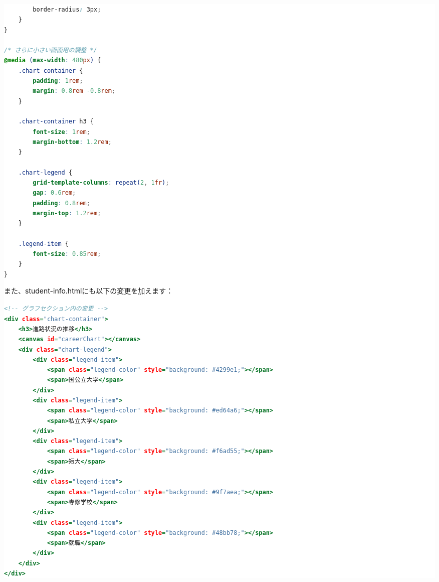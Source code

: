 ```css:styles.css
        border-radius: 3px;
    }
}

/* さらに小さい画面用の調整 */
@media (max-width: 480px) {
    .chart-container {
        padding: 1rem;
        margin: 0.8rem -0.8rem;
    }

    .chart-container h3 {
        font-size: 1rem;
        margin-bottom: 1.2rem;
    }

    .chart-legend {
        grid-template-columns: repeat(2, 1fr);
        gap: 0.6rem;
        padding: 0.8rem;
        margin-top: 1.2rem;
    }

    .legend-item {
        font-size: 0.85rem;
    }
}
```

また、student-info.htmlにも以下の変更を加えます：

```html:student-info.html
<!-- グラフセクション内の変更 -->
<div class="chart-container">
    <h3>進路状況の推移</h3>
    <canvas id="careerChart"></canvas>
    <div class="chart-legend">
        <div class="legend-item">
            <span class="legend-color" style="background: #4299e1;"></span>
            <span>国公立大学</span>
        </div>
        <div class="legend-item">
            <span class="legend-color" style="background: #ed64a6;"></span>
            <span>私立大学</span>
        </div>
        <div class="legend-item">
            <span class="legend-color" style="background: #f6ad55;"></span>
            <span>短大</span>
        </div>
        <div class="legend-item">
            <span class="legend-color" style="background: #9f7aea;"></span>
            <span>専修学校</span>
        </div>
        <div class="legend-item">
            <span class="legend-color" style="background: #48bb78;"></span>
            <span>就職</span>
        </div>
    </div>
</div>
```
